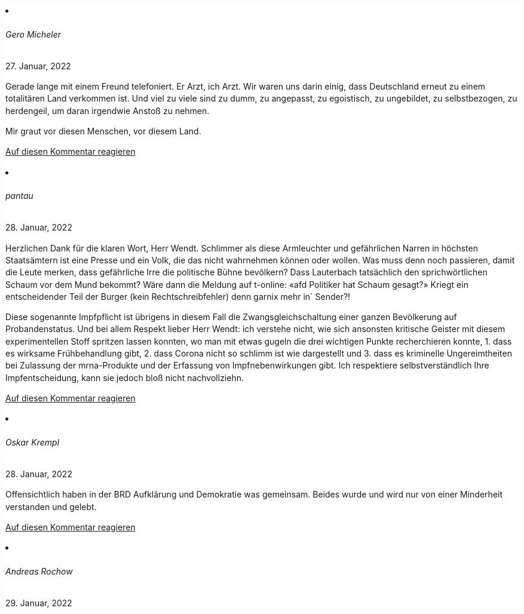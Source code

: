 
</li>
<li class="comment even thread-even depth-1 clearfix" id="li-comment-117644">
<h6 class="author">Gero Micheler</h6> <span class="date">27. Januar, 2022</span>



Gerade lange mit einem Freund telefoniert. Er Arzt, ich Arzt. Wir waren uns darin einig, dass Deutschland erneut zu einem totalitären Land verkommen ist. Und viel zu viele sind zu dumm, zu angepasst, zu egoistisch, zu ungebildet, zu selbstbezogen, zu herdengeil, um daran irgendwie Anstoß zu nehmen.

Mir graut vor diesen Menschen, vor diesem Land.

<a rel="nofollow" class="comment-reply-link" href="#comment-117644" data-commentid="117644" data-postid="14921" data-belowelement="comment-117644" data-respondelement="respond" data-replyto="Antworte auf Gero Micheler" aria-label="Antworte auf Gero Micheler">Auf diesen Kommentar reagieren</a> 


</li>
<li class="comment odd alt thread-odd thread-alt depth-1 clearfix" id="li-comment-117646">
<h6 class="author">pantau</h6> <span class="date">28. Januar, 2022</span>



Herzlichen Dank für die klaren Wort, Herr Wendt. Schlimmer als diese Armleuchter und gefährlichen Narren in höchsten Staatsämtern ist eine Presse und ein Volk, die das nicht wahrnehmen können oder wollen. Was muss denn noch passieren, damit die Leute merken, dass gefährliche Irre die politische Bühne bevölkern? Dass Lauterbach tatsächlich den sprichwörtlichen Schaum vor dem Mund bekommt? Wäre dann die Meldung auf t-online: «afd Politiker hat Schaum gesagt?» Kriegt ein entscheidender Teil der Burger (kein Rechtschreibfehler) denn garnix mehr in´ Sender?!

Diese sogenannte Impfpflicht ist übrigens in diesem Fall die Zwangsgleichschaltung einer ganzen Bevölkerung auf Probandenstatus. Und bei allem Respekt lieber Herr Wendt: ich verstehe nicht, wie sich ansonsten kritische Geister mit diesem experimentellen Stoff spritzen lassen konnten, wo man mit etwas gugeln die drei wichtigen Punkte recherchieren konnte, 1. dass es wirksame Frühbehandlung gibt, 2. dass Corona nicht so schlimm ist wie dargestellt und 3. dass es kriminelle Ungereimtheiten bei Zulassung der mrna-Produkte und der Erfassung von Impfnebenwirkungen gibt. Ich respektiere selbstverständlich Ihre Impfentscheidung, kann sie jedoch bloß nicht nachvollziehn.

<a rel="nofollow" class="comment-reply-link" href="#comment-117646" data-commentid="117646" data-postid="14921" data-belowelement="comment-117646" data-respondelement="respond" data-replyto="Antworte auf pantau" aria-label="Antworte auf pantau">Auf diesen Kommentar reagieren</a> 


</li>
<li class="comment even thread-even depth-1 clearfix" id="li-comment-117650">
<h6 class="author">Oskar Krempl</h6> <span class="date">28. Januar, 2022</span>



Offensichtlich haben in der BRD Aufklärung und Demokratie was gemeinsam. Beides wurde und wird nur von einer Minderheit verstanden und gelebt.

<a rel="nofollow" class="comment-reply-link" href="#comment-117650" data-commentid="117650" data-postid="14921" data-belowelement="comment-117650" data-respondelement="respond" data-replyto="Antworte auf Oskar Krempl" aria-label="Antworte auf Oskar Krempl">Auf diesen Kommentar reagieren</a> 


</li>
<li class="comment odd alt thread-odd thread-alt depth-1 clearfix" id="li-comment-117654">
<h6 class="author">Andreas Rochow</h6> <span class="date">29. Januar, 2022</span>
